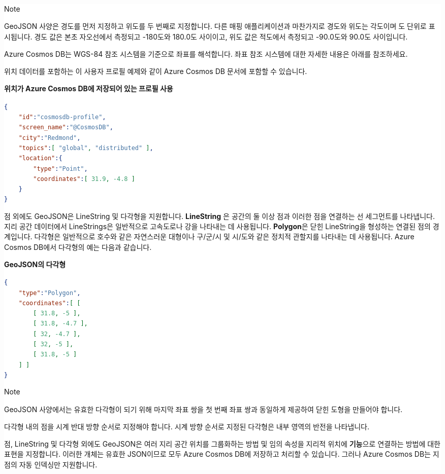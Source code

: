 > [!NOTE]
> GeoJSON 사양은 경도를 먼저 지정하고 위도를 두 번째로 지정합니다. 다른 매핑 애플리케이션과 마찬가지로 경도와 위도는 각도이며 도 단위로 표시됩니다. 경도 값은 본초 자오선에서 측정되고 -180도와 180.0도 사이이고, 위도 값은 적도에서 측정되고 -90.0도와 90.0도 사이입니다. 
> 
> Azure Cosmos DB는 WGS-84 참조 시스템을 기준으로 좌표를 해석합니다. 좌표 참조 시스템에 대한 자세한 내용은 아래를 참조하세요.
> 
> 

위치 데이터를 포함하는 이 사용자 프로필 예제와 같이 Azure Cosmos DB 문서에 포함할 수 있습니다.

**위치가 Azure Cosmos DB에 저장되어 있는 프로필 사용**

```json
{
    "id":"cosmosdb-profile",
    "screen_name":"@CosmosDB",
    "city":"Redmond",
    "topics":[ "global", "distributed" ],
    "location":{
        "type":"Point",
        "coordinates":[ 31.9, -4.8 ]
    }
}
```

점 외에도 GeoJSON은 LineString 및 다각형을 지원합니다. **LineString** 은 공간의 둘 이상 점과 이러한 점을 연결하는 선 세그먼트를 나타냅니다. 지리 공간 데이터에서 LineStrings은 일반적으로 고속도로나 강을 나타내는 데 사용됩니다. **Polygon**은 닫힌 LineString을 형성하는 연결된 점의 경계입니다. 다각형은 일반적으로 호수와 같은 자연스러운 대형이나 구/군/시 및 시/도와 같은 정치적 관할지를 나타내는 데 사용됩니다. Azure Cosmos DB에서 다각형의 예는 다음과 같습니다. 

**GeoJSON의 다각형**

```json
{
    "type":"Polygon",
    "coordinates":[ [
        [ 31.8, -5 ],
        [ 31.8, -4.7 ],
        [ 32, -4.7 ],
        [ 32, -5 ],
        [ 31.8, -5 ]
    ] ]
}
```

> [!NOTE]
> GeoJSON 사양에서는 유효한 다각형이 되기 위해 마지막 좌표 쌍을 첫 번째 좌표 쌍과 동일하게 제공하여 닫힌 도형을 만들어야 합니다.
> 
> 다각형 내의 점을 시계 반대 방향 순서로 지정해야 합니다. 시계 방향 순서로 지정된 다각형은 내부 영역의 반전을 나타냅니다.
> 
> 

점, LineString 및 다각형 외에도 GeoJSON은 여러 지리 공간 위치를 그룹화하는 방법 및 임의 속성을 지리적 위치에 **기능**으로 연결하는 방법에 대한 표현을 지정합니다. 이러한 개체는 유효한 JSON이므로 모두 Azure Cosmos DB에 저장하고 처리할 수 있습니다. 그러나 Azure Cosmos DB는 지점의 자동 인덱싱만 지원합니다.
